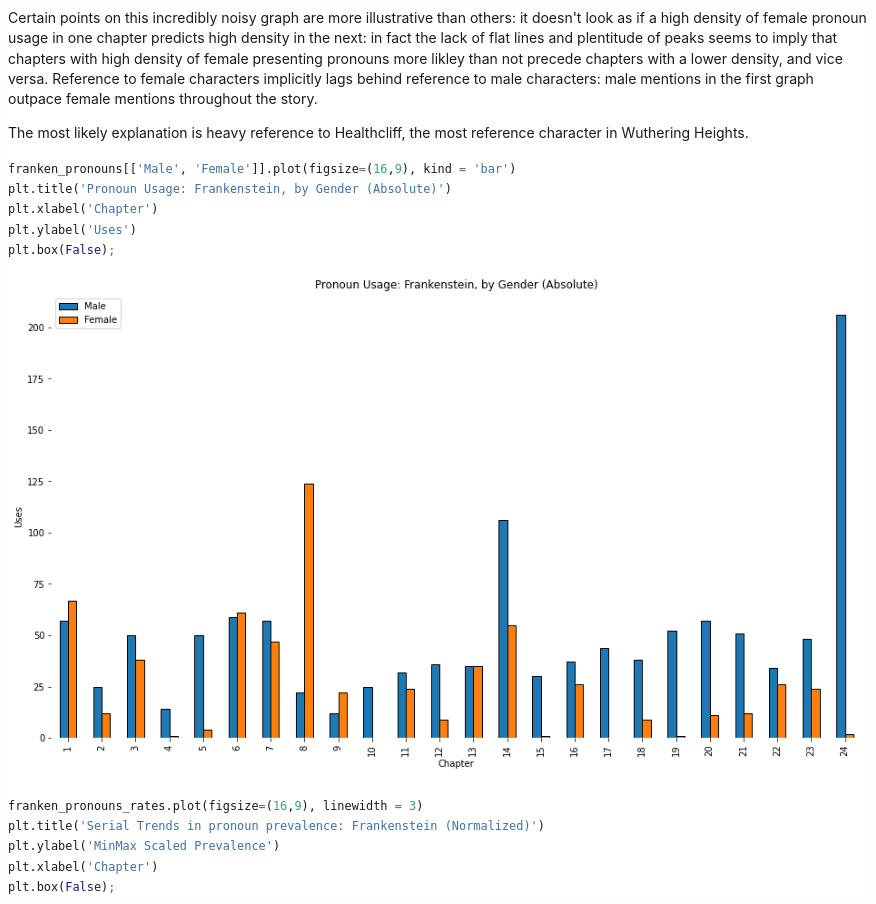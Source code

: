 

Certain points on this incredibly noisy graph are more illustrative than others: it doesn't look as if a high density of female pronoun usage in one chapter predicts high density in the next: in fact the lack of flat lines and plentitude of peaks seems to imply that chapters with high density of female presenting pronouns more likley than not precede chapters with a lower density, and vice versa. Reference to female characters implicitly lags behind reference to male characters: male mentions in the first graph outpace female mentions throughout the story.

The most likely explanation is heavy reference to Healthcliff, the most reference character in Wuthering Heights.


```python
franken_pronouns[['Male', 'Female']].plot(figsize=(16,9), kind = 'bar')
plt.title('Pronoun Usage: Frankenstein, by Gender (Absolute)')
plt.xlabel('Chapter')
plt.ylabel('Uses')
plt.box(False);
```


![png](figures/output_24_0.png)



```python
franken_pronouns_rates.plot(figsize=(16,9), linewidth = 3)
plt.title('Serial Trends in pronoun prevalence: Frankenstein (Normalized)')
plt.ylabel('MinMax Scaled Prevalence')
plt.xlabel('Chapter')
plt.box(False);
```
